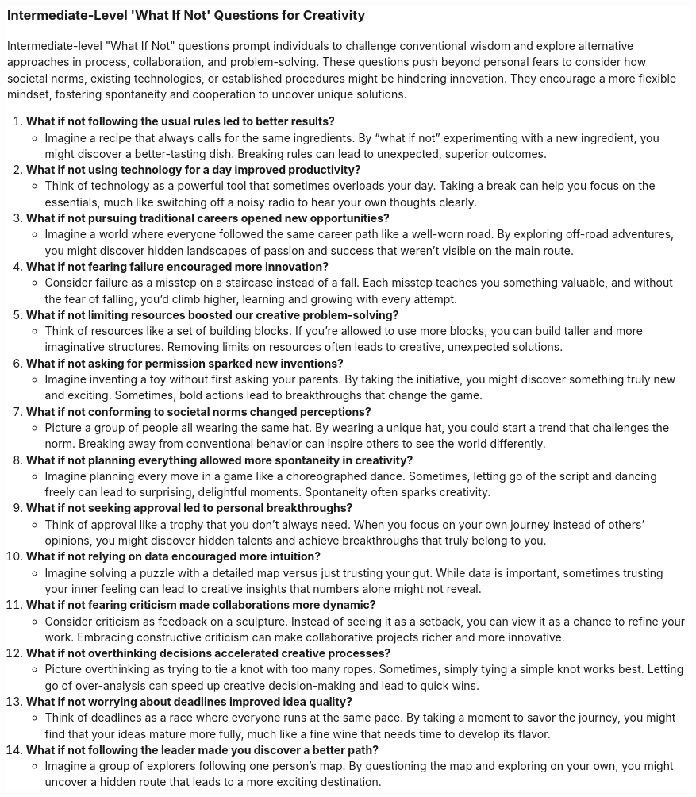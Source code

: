 ### Intermediate-Level 'What If Not' Questions for Creativity

Intermediate-level "What If Not" questions prompt individuals to challenge conventional wisdom and explore alternative approaches in process, collaboration, and problem-solving. These questions push beyond personal fears to consider how societal norms, existing technologies, or established procedures might be hindering innovation. They encourage a more flexible mindset, fostering spontaneity and cooperation to uncover unique solutions.

1.  **What if not following the usual rules led to better results?**
    *   Imagine a recipe that always calls for the same ingredients. By “what if not” experimenting with a new ingredient, you might discover a better-tasting dish. Breaking rules can lead to unexpected, superior outcomes.
2.  **What if not using technology for a day improved productivity?**
    *   Think of technology as a powerful tool that sometimes overloads your day. Taking a break can help you focus on the essentials, much like switching off a noisy radio to hear your own thoughts clearly.
3.  **What if not pursuing traditional careers opened new opportunities?**
    *   Imagine a world where everyone followed the same career path like a well-worn road. By exploring off-road adventures, you might discover hidden landscapes of passion and success that weren’t visible on the main route.
4.  **What if not fearing failure encouraged more innovation?**
    *   Consider failure as a misstep on a staircase instead of a fall. Each misstep teaches you something valuable, and without the fear of falling, you’d climb higher, learning and growing with every attempt.
5.  **What if not limiting resources boosted our creative problem-solving?**
    *   Think of resources like a set of building blocks. If you’re allowed to use more blocks, you can build taller and more imaginative structures. Removing limits on resources often leads to creative, unexpected solutions.
6.  **What if not asking for permission sparked new inventions?**
    *   Imagine inventing a toy without first asking your parents. By taking the initiative, you might discover something truly new and exciting. Sometimes, bold actions lead to breakthroughs that change the game.
7.  **What if not conforming to societal norms changed perceptions?**
    *   Picture a group of people all wearing the same hat. By wearing a unique hat, you could start a trend that challenges the norm. Breaking away from conventional behavior can inspire others to see the world differently.
8.  **What if not planning everything allowed more spontaneity in creativity?**
    *   Imagine planning every move in a game like a choreographed dance. Sometimes, letting go of the script and dancing freely can lead to surprising, delightful moments. Spontaneity often sparks creativity.
9.  **What if not seeking approval led to personal breakthroughs?**
    *   Think of approval like a trophy that you don’t always need. When you focus on your own journey instead of others’ opinions, you might discover hidden talents and achieve breakthroughs that truly belong to you.
10. **What if not relying on data encouraged more intuition?**
    *   Imagine solving a puzzle with a detailed map versus just trusting your gut. While data is important, sometimes trusting your inner feeling can lead to creative insights that numbers alone might not reveal.
11. **What if not fearing criticism made collaborations more dynamic?**
    *   Consider criticism as feedback on a sculpture. Instead of seeing it as a setback, you can view it as a chance to refine your work. Embracing constructive criticism can make collaborative projects richer and more innovative.
12. **What if not overthinking decisions accelerated creative processes?**
    *   Picture overthinking as trying to tie a knot with too many ropes. Sometimes, simply tying a simple knot works best. Letting go of over-analysis can speed up creative decision-making and lead to quick wins.
13. **What if not worrying about deadlines improved idea quality?**
    *   Think of deadlines as a race where everyone runs at the same pace. By taking a moment to savor the journey, you might find that your ideas mature more fully, much like a fine wine that needs time to develop its flavor.
14. **What if not following the leader made you discover a better path?**
    *   Imagine a group of explorers following one person’s map. By questioning the map and exploring on your own, you might uncover a hidden route that leads to a more exciting destination.